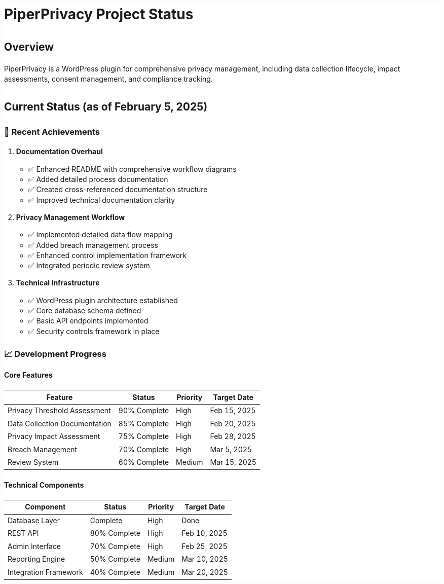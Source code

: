 # PiperPrivacy Project Status

## Overview
PiperPrivacy is a WordPress plugin for comprehensive privacy management, including data collection lifecycle, impact assessments, consent management, and compliance tracking.

## Current Status (as of February 5, 2025)

### 🎯 Recent Achievements

1. **Documentation Overhaul**
   - ✅ Enhanced README with comprehensive workflow diagrams
   - ✅ Added detailed process documentation
   - ✅ Created cross-referenced documentation structure
   - ✅ Improved technical documentation clarity

2. **Privacy Management Workflow**
   - ✅ Implemented detailed data flow mapping
   - ✅ Added breach management process
   - ✅ Enhanced control implementation framework
   - ✅ Integrated periodic review system

3. **Technical Infrastructure**
   - ✅ WordPress plugin architecture established
   - ✅ Core database schema defined
   - ✅ Basic API endpoints implemented
   - ✅ Security controls framework in place

### 📈 Development Progress

#### Core Features
| Feature | Status | Priority | Target Date |
|---------|--------|----------|-------------|
| Privacy Threshold Assessment | 90% Complete | High | Feb 15, 2025 |
| Data Collection Documentation | 85% Complete | High | Feb 20, 2025 |
| Privacy Impact Assessment | 75% Complete | High | Feb 28, 2025 |
| Breach Management | 70% Complete | High | Mar 5, 2025 |
| Review System | 60% Complete | Medium | Mar 15, 2025 |

#### Technical Components
| Component | Status | Priority | Target Date |
|-----------|--------|----------|-------------|
| Database Layer | Complete | High | Done |
| REST API | 80% Complete | High | Feb 10, 2025 |
| Admin Interface | 70% Complete | High | Feb 25, 2025 |
| Reporting Engine | 50% Complete | Medium | Mar 10, 2025 |
| Integration Framework | 40% Complete | Medium | Mar 20, 2025 |
